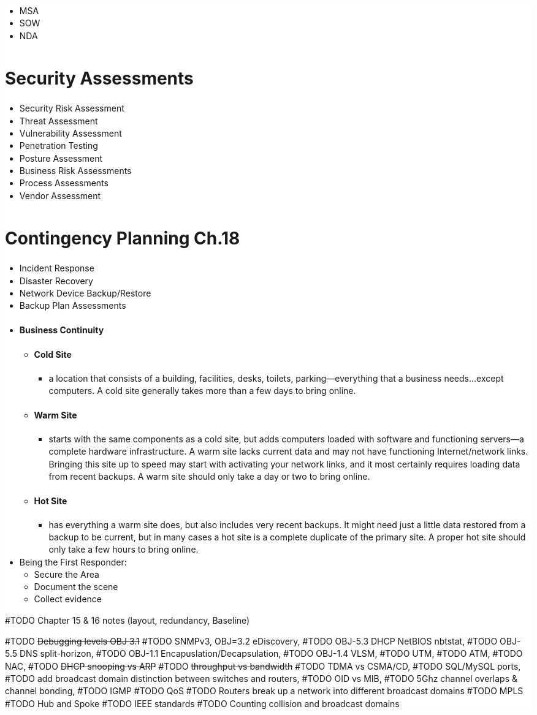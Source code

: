 - MSA
- SOW
- NDA
# Security Assessments
- Security Risk Assessment
- Threat Assessment
- Vulnerability Assessment
- Penetration Testing
- Posture Assessment
- Business Risk Assessments
- Process Assessments
- Vendor Assessment
# Contingency Planning Ch.18
- Incident Response
- Disaster Recovery
- Network Device Backup/Restore
- Backup Plan Assessments
- #### Business Continuity
	- #### Cold Site
		- a location that consists of a building, facilities, desks, toilets, parking—everything that a business needs…except computers. A cold site generally takes more than a few days to bring online.
	- #### Warm Site
		- starts with the same components as a cold site, but adds computers loaded with software and functioning servers—a complete hardware infrastructure. A warm site lacks current data and may not have functioning Internet/network links. Bringing this site up to speed may start with activating your network links, and it most certainly requires loading data from recent backups. A warm site should only take a day or two to bring online.
	- #### Hot Site
		- has everything a warm site does, but also includes very recent backups. It might need just a little data restored from a backup to be current, but in many cases a hot site is a complete duplicate of the primary site. A proper hot site should only take a few hours to bring online.
- Being the First Responder:
	- Secure the Area
	- Document the scene
	- Collect evidence


#TODO Chapter 15 & 16 notes (layout, redundancy, Baseline)

#TODO ~~Debugging levels OBJ 3.1~~
#TODO SNMPv3, OBJ=3.2 eDiscovery, 
#TODO OBJ-5.3 DHCP NetBIOS nbtstat, 
#TODO OBJ-5.5 DNS split-horizon, 
#TODO OBJ-1.1 Encapuslation/Decapsulation, 
#TODO OBJ-1.4 VLSM, 
#TODO UTM, 
#TODO ATM, 
#TODO NAC, 
#TODO ~~DHCP snooping vs ARP~~
#TODO ~~throughput vs bandwidth~~
#TODO TDMA vs CSMA/CD, 
#TODO SQL/MySQL ports, 
#TODO add broadcast domain distinction between switches and routers, 
#TODO OID vs MIB, 
#TODO 5Ghz channel overlaps & channel bonding,
#TODO IGMP
#TODO QoS
#TODO Routers break up a network into different broadcast domains
#TODO MPLS
#TODO Hub and Spoke
#TODO IEEE standards
#TODO Counting collision and broadcast domains